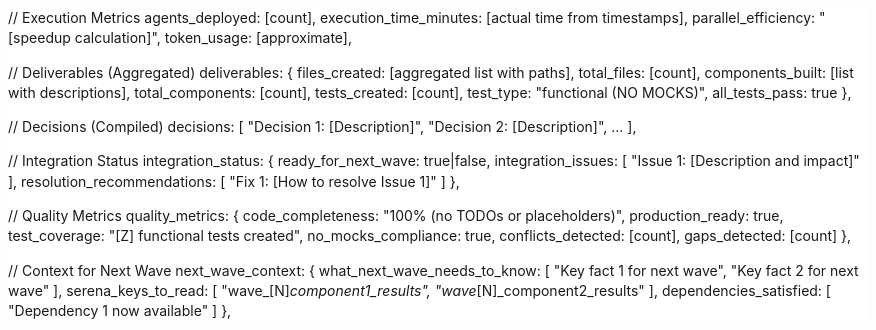   // Execution Metrics
  agents_deployed: [count],
  execution_time_minutes: [actual time from timestamps],
  parallel_efficiency: "[speedup calculation]",
  token_usage: [approximate],

  // Deliverables (Aggregated)
  deliverables: {
    files_created: [aggregated list with paths],
    total_files: [count],
    components_built: [list with descriptions],
    total_components: [count],
    tests_created: [count],
    test_type: "functional (NO MOCKS)",
    all_tests_pass: true
  },

  // Decisions (Compiled)
  decisions: [
    "Decision 1: [Description]",
    "Decision 2: [Description]",
    ...
  ],

  // Integration Status
  integration_status: {
    ready_for_next_wave: true|false,
    integration_issues: [
      "Issue 1: [Description and impact]"
    ],
    resolution_recommendations: [
      "Fix 1: [How to resolve Issue 1]"
    ]
  },

  // Quality Metrics
  quality_metrics: {
    code_completeness: "100% (no TODOs or placeholders)",
    production_ready: true,
    test_coverage: "[Z] functional tests created",
    no_mocks_compliance: true,
    conflicts_detected: [count],
    gaps_detected: [count]
  },

  // Context for Next Wave
  next_wave_context: {
    what_next_wave_needs_to_know: [
      "Key fact 1 for next wave",
      "Key fact 2 for next wave"
    ],
    serena_keys_to_read: [
      "wave_[N]_component1_results",
      "wave_[N]_component2_results"
    ],
    dependencies_satisfied: [
      "Dependency 1 now available"
    ]
  },
